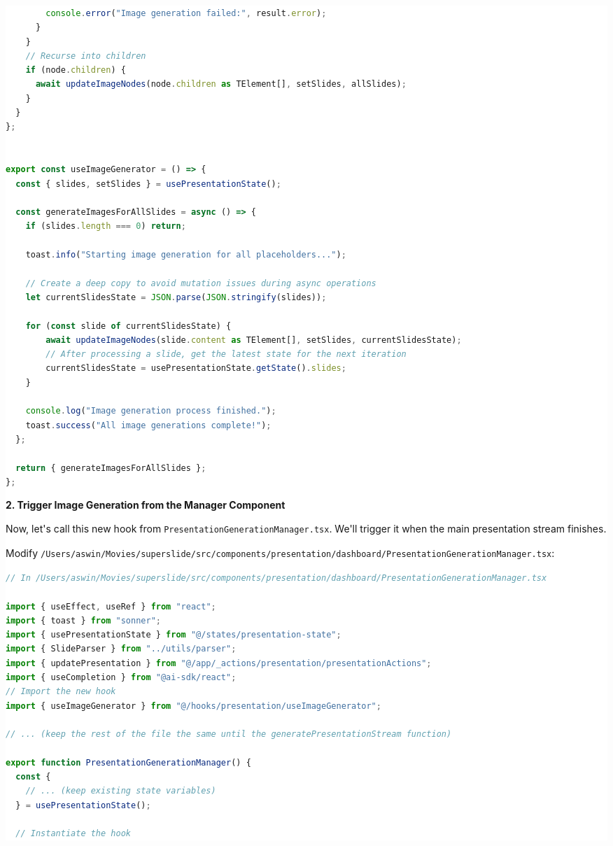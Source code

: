 ```typescript
        console.error("Image generation failed:", result.error);
      }
    }
    // Recurse into children
    if (node.children) {
      await updateImageNodes(node.children as TElement[], setSlides, allSlides);
    }
  }
};


export const useImageGenerator = () => {
  const { slides, setSlides } = usePresentationState();

  const generateImagesForAllSlides = async () => {
    if (slides.length === 0) return;

    toast.info("Starting image generation for all placeholders...");

    // Create a deep copy to avoid mutation issues during async operations
    let currentSlidesState = JSON.parse(JSON.stringify(slides));

    for (const slide of currentSlidesState) {
        await updateImageNodes(slide.content as TElement[], setSlides, currentSlidesState);
        // After processing a slide, get the latest state for the next iteration
        currentSlidesState = usePresentationState.getState().slides;
    }
    
    console.log("Image generation process finished.");
    toast.success("All image generations complete!");
  };

  return { generateImagesForAllSlides };
};
```

**2. Trigger Image Generation from the Manager Component**

Now, let's call this new hook from `PresentationGenerationManager.tsx`. We'll trigger it when the main presentation stream finishes.

Modify `/Users/aswin/Movies/superslide/src/components/presentation/dashboard/PresentationGenerationManager.tsx`:

```typescript
// In /Users/aswin/Movies/superslide/src/components/presentation/dashboard/PresentationGenerationManager.tsx

import { useEffect, useRef } from "react";
import { toast } from "sonner";
import { usePresentationState } from "@/states/presentation-state";
import { SlideParser } from "../utils/parser";
import { updatePresentation } from "@/app/_actions/presentation/presentationActions";
import { useCompletion } from "@ai-sdk/react";
// Import the new hook
import { useImageGenerator } from "@/hooks/presentation/useImageGenerator";

// ... (keep the rest of the file the same until the generatePresentationStream function)

export function PresentationGenerationManager() {
  const {
    // ... (keep existing state variables)
  } = usePresentationState();

  // Instantiate the hook
```